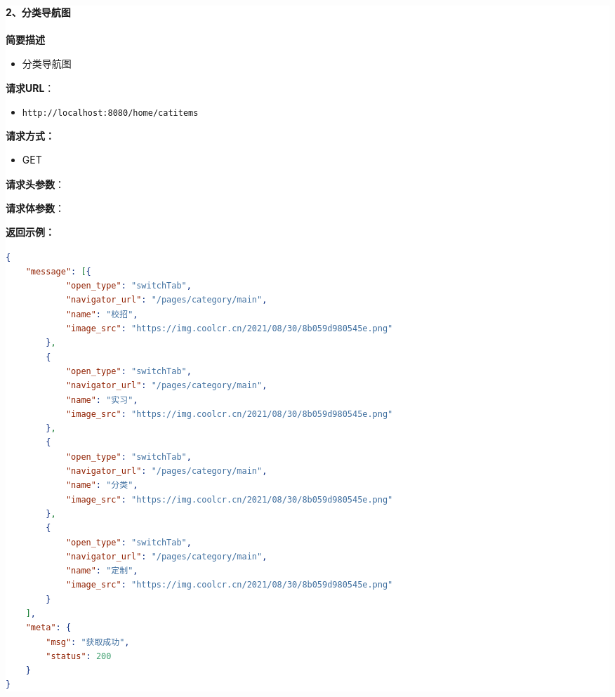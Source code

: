 #### 2、分类导航图

**简要描述**

- 分类导航图

**请求URL**：

- ```
  http://localhost:8080/home/catitems
  ```

**请求方式：**

- GET

**请求头参数**：

**请求体参数**：

**返回示例：**

```json
{
    "message": [{
            "open_type": "switchTab",
            "navigator_url": "/pages/category/main",
            "name": "校招",
            "image_src": "https://img.coolcr.cn/2021/08/30/8b059d980545e.png"
        },
        {
            "open_type": "switchTab",
            "navigator_url": "/pages/category/main",
            "name": "实习",
            "image_src": "https://img.coolcr.cn/2021/08/30/8b059d980545e.png"
        },
        {
            "open_type": "switchTab",
            "navigator_url": "/pages/category/main",
            "name": "分类",
            "image_src": "https://img.coolcr.cn/2021/08/30/8b059d980545e.png"
        },
        {
            "open_type": "switchTab",
            "navigator_url": "/pages/category/main",
            "name": "定制",
            "image_src": "https://img.coolcr.cn/2021/08/30/8b059d980545e.png"
        }
    ],
    "meta": {
        "msg": "获取成功",
        "status": 200
    }
}
```

